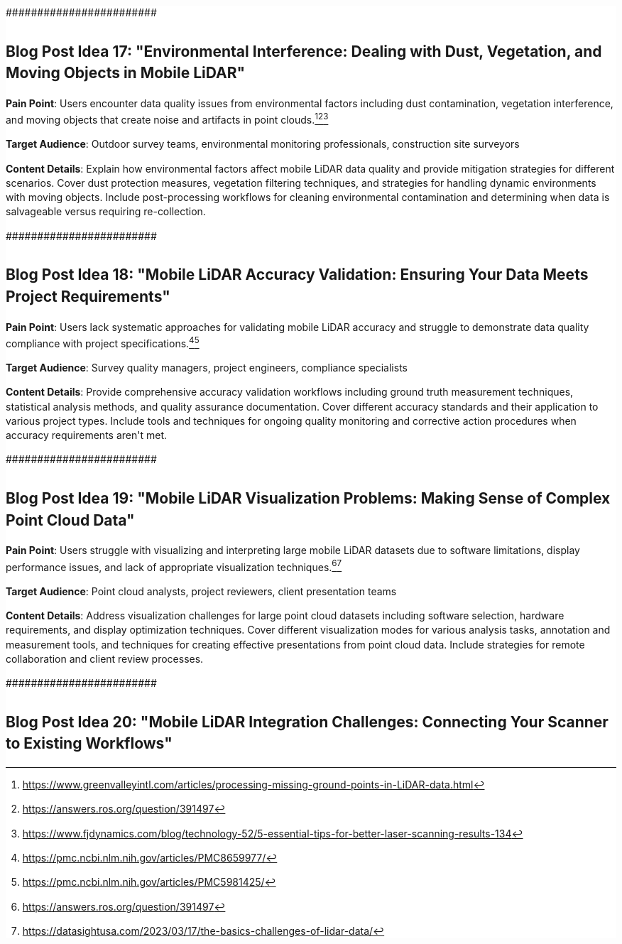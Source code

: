 \#\#\#\#\#\#\#\#\#\#\#\#\#\#\#\#\#\#\#\#\#\#\#\#

## Blog Post Idea 17: "Environmental Interference: Dealing with Dust, Vegetation, and Moving Objects in Mobile LiDAR"

**Pain Point**: Users encounter data quality issues from environmental factors including dust contamination, vegetation interference, and moving objects that create noise and artifacts in point clouds.[^35][^36][^25]

**Target Audience**: Outdoor survey teams, environmental monitoring professionals, construction site surveyors

**Content Details**: Explain how environmental factors affect mobile LiDAR data quality and provide mitigation strategies for different scenarios. Cover dust protection measures, vegetation filtering techniques, and strategies for handling dynamic environments with moving objects. Include post-processing workflows for cleaning environmental contamination and determining when data is salvageable versus requiring re-collection.

\#\#\#\#\#\#\#\#\#\#\#\#\#\#\#\#\#\#\#\#\#\#\#\#

## Blog Post Idea 18: "Mobile LiDAR Accuracy Validation: Ensuring Your Data Meets Project Requirements"

**Pain Point**: Users lack systematic approaches for validating mobile LiDAR accuracy and struggle to demonstrate data quality compliance with project specifications.[^37][^38]

**Target Audience**: Survey quality managers, project engineers, compliance specialists

**Content Details**: Provide comprehensive accuracy validation workflows including ground truth measurement techniques, statistical analysis methods, and quality assurance documentation. Cover different accuracy standards and their application to various project types. Include tools and techniques for ongoing quality monitoring and corrective action procedures when accuracy requirements aren't met.

\#\#\#\#\#\#\#\#\#\#\#\#\#\#\#\#\#\#\#\#\#\#\#\#

## Blog Post Idea 19: "Mobile LiDAR Visualization Problems: Making Sense of Complex Point Cloud Data"

**Pain Point**: Users struggle with visualizing and interpreting large mobile LiDAR datasets due to software limitations, display performance issues, and lack of appropriate visualization techniques.[^36][^30]

**Target Audience**: Point cloud analysts, project reviewers, client presentation teams

**Content Details**: Address visualization challenges for large point cloud datasets including software selection, hardware requirements, and display optimization techniques. Cover different visualization modes for various analysis tasks, annotation and measurement tools, and techniques for creating effective presentations from point cloud data. Include strategies for remote collaboration and client review processes.

\#\#\#\#\#\#\#\#\#\#\#\#\#\#\#\#\#\#\#\#\#\#\#\#

## Blog Post Idea 20: "Mobile LiDAR Integration Challenges: Connecting Your Scanner to Existing Workflows"


[^1]: https://www.laserscanningforum.com/forum/viewtopic.php?t=16557
[^2]: https://www.laserscanningforum.com/forum/viewtopic.php?t=20303
[^3]: https://www.reddit.com/r/iphone/comments/17dke4c/why_is_3d_scanning_so_bad_is_this_the_best_were/
[^4]: https://discussions.apple.com/thread/256085766
[^5]: https://www.reddit.com/r/3DScanning/comments/1l8rz92/einscan_pro_calibration_problems_and/
[^6]: https://support.einscan.com/en/support/solutions/articles/60000687225-troubleshooting-calibration
[^7]: https://www.yellowscan.com/knowledge/surprising-lidar-penetration-capabilities-through-different-surfaces/
[^8]: https://www.yellowscan.com/knowledge/is-lidar-compatible-with-rainy-or-foggy-weather/
[^9]: https://pmc.ncbi.nlm.nih.gov/articles/PMC10051412/
[^10]: https://www.reddit.com/r/Surveying/comments/16nx8dp/lidar_data_management/
[^11]: https://www.reddit.com/r/UAVmapping/comments/rzg6nj/data_storage_solution_for_lidar/
[^12]: https://forum.bambulab.com/t/micro-lidar-camera-is-malfunctioning-any-other-ways-to-troubleshoot/3974
[^13]: https://www.reddit.com/r/BambuLab/comments/14gr3k7/lidar_replacement_incompatible_what/
[^14]: https://knowledge.faro.com/Hardware/Focus/Focus/Battery_Charging_and_Power_Dock_Charger_Issues_with_the_Focus_Laser_Scanner
[^15]: https://www.laserscanningforum.com/forum/viewtopic.php?t=21296
[^16]: https://www.reddit.com/r/LiDAR/comments/lgrm5o/does_anyone_know_how_high_the_battery_consumption/
[^17]: https://support.einscan.com/en/support/solutions/articles/60000707844-einscan-file-type
[^18]: https://www.codereadr.com/knowledgebase/direct-to-external-databases/
[^19]: https://www.reddit.com/r/3DScanning/comments/tci4ny/phone_app_recommendation_for_3d_scanning_and_file/
[^20]: https://lidarnews.com/articles/four-considerations-ins-for-mobile-mapping/
[^21]: https://www.utrack.ai/gps-tracking-problems-and-solutions/
[^22]: https://tracki.com/blogs/post/most-common-gps-tracking-problems
[^23]: https://www.pointscan.co.uk/challenges-in-3d-laser-scanning/
[^24]: https://www.einstar.com/blogs/post/common-challenges-when-using-a-handheld-3d-scanner-and-how-to-overcome-them
[^25]: https://www.fjdynamics.com/blog/technology-52/5-essential-tips-for-better-laser-scanning-results-134
[^26]: https://www.yellowscan.com/knowledge/lidar-accuracy-standards-what-industry-tests-prove/
[^27]: https://isprs-annals.copernicus.org/articles/V-1-2020/253/2020/
[^28]: https://www.navvis.com/blog/7-terms-you-need-to-know-before-investing-in-a-mobile-mapping-system
[^29]: https://isprs.org/proceedings/XXXV/congress/comm4/papers/488.pdf
[^30]: https://datasightusa.com/2023/03/17/the-basics-challenges-of-lidar-data/
[^31]: https://www.tp-link.com/us/support/faq/3463/
[^32]: https://learn.poly.cam/hc/en-us/articles/31351887450900-How-Can-I-Make-Sure-My-LiDAR-Sensor-Is-Working
[^33]: https://phoenixlidar.com/resource/videos/how-to-share-lidar-data-with-anyone/
[^34]: https://lidarnews.com/press-releases/introducing-kaarta-cloud-a-new-way-to-process-store-and-share-3d/
[^35]: https://www.greenvalleyintl.com/articles/processing-missing-ground-points-in-LiDAR-data.html
[^36]: https://answers.ros.org/question/391497
[^37]: https://pmc.ncbi.nlm.nih.gov/articles/PMC8659977/
[^38]: https://pmc.ncbi.nlm.nih.gov/articles/PMC5981425/
[^39]: https://insights.outsight.ai/overcoming-the-challenges-of-using-3d-lidar-technology/
[^40]: https://www.reddit.com/r/3Dprinting/comments/1m6ndah/why_cant_most_android_devices_perform_accurate_3d/
[^41]: https://forum.onshape.com/discussion/25422/import-scan-using-lidar-not-showing-camera-but-white-background
[^42]: https://www.faro.com/en/Resource-Library/Article/3D-laser-scanning-to-map-environments
[^43]: https://www.reddit.com/r/Surveying/comments/1kw9igy/handheld_lidar_scanners/
[^44]: https://forums.wyze.com/t/vacuum-lidar-error-message/157734
[^45]: https://www.reddit.com/r/photogrammetry/comments/1eeubye/need_help_with_lidar_rig_for_3d_scanning/
[^46]: https://www.foxtechrobotics.com/a-news-what-is-a-handheld-lidar-3d-scanner-a-comprehensive-guide.html
[^47]: https://hammer.purdue.edu/articles/thesis/Mobile_Mapping_Systems_Camera_LiDAR_Data_Registration_for_Mitigating_GNSS_INS_Trajectory_Perturbations/29656706
[^48]: https://www.foxtechrobotics.com/a-news-troubleshooting-common-issues-with-handheld-lidar-scanners.html
[^49]: https://pmc.ncbi.nlm.nih.gov/articles/PMC10744073/
[^50]: https://arxiv.org/html/2502.19374v1
[^51]: https://arxiv.org/abs/2309.14932
[^52]: https://mindkosh.com/blog/challenges-with-lidar-data-annotation/
[^53]: https://www.hoinprinter.com/a-news-troubleshooting-common-issues-with-barcode-scanners
[^54]: https://www.rockrobotic.com/articles/top-3-drone-lidar-project-pitfalls-and-how-to-avoid-them/
[^55]: https://www.posplaza.com.au/blog/barcode-scanner-troubleshooting
[^56]: https://www.reddit.com/r/ROS/comments/19ejx3u/rviz_lidar_visualisation_not_working_can_anyone/
[^57]: https://www.finaleinventory.com/barcode-inventory-system/common-barcode-problems-fixes
[^58]: https://www.hprt.com/blog/Barcode-Scanner-Not-Scanning-Common-Issues-and-Easy-Fixes.html
[^59]: https://forum.arduino.cc/t/lidar-in-combination-with-gps-logging/615538
[^60]: https://free-barcode.com/barcode/barcode-scanner/how-do-i-calibrate-my-scanner.asp
[^61]: https://docs.phoenixlidar.com/hardware-and-interfaces/navbox/flexpack/questions-and-troubleshooting
[^62]: https://support.brother.com/g/b/faqend.aspx?c=us\&lang=en\&prod=ds920dw_us\&faqid=faq00002913_003\&pfs=1
[^63]: https://support.brother.ca/app/answers/detail/a_id/138063/~/i-received-a-calibration-failed-error-message-when-attempting-to-calibrate-my
[^64]: https://doc.arcgis.com/en/imagery/workflows/resources/managing-lidar-data.htm
[^65]: https://knowledge.faro.com/Hardware/Focus/Focus/Log_File_Export_for_the_Laser_Scanner_Focus
[^66]: https://www.lp360.com/product-line/lp360-cloud/
[^67]: http://forums.radioreference.com/threads/hpe-file-type-convertor-to-csv-format.460686/
[^68]: https://trackobit.com/blog/common-gps-tracking-device-problems
[^69]: https://www.sdgcounties.ca/sites/default/files/2021-01/stalker_lidarxs.pdf
[^70]: https://sensible4.fi/extreme-weather-tests-the-limits-of-sensor-technology/